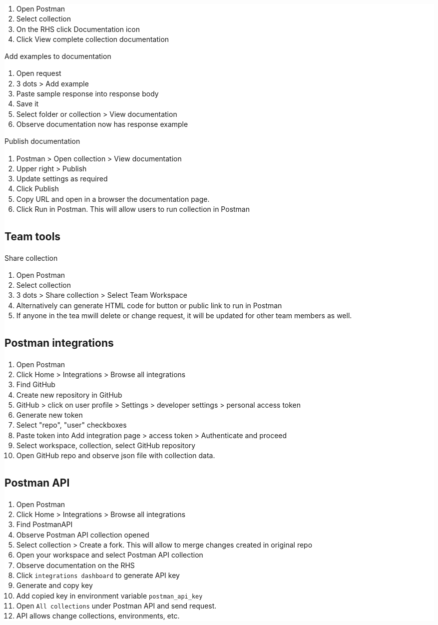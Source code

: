 1. Open Postman
2. Select collection
3. On the RHS click Documentation icon
4. Click View complete collection documentation

Add examples to documentation

1. Open request
2. 3 dots > Add example
3. Paste sample response into response body
4. Save it
5. Select folder or collection > View documentation
6. Observe documentation now has response example

Publish documentation

1. Postman > Open collection > View documentation
2. Upper right > Publish
3. Update settings as required
4. Click Publish
5. Copy URL and open in a browser the documentation page.
6. Click Run in Postman. This will allow users to run collection in Postman

## Team tools

Share collection

1. Open Postman
2. Select collection
3. 3 dots  > Share collection > Select Team Workspace
4. Alternatively can generate HTML code for button or public link to run in Postman
5. If anyone in the tea mwill delete or change request, it will be updated for other team members as well.

## Postman integrations

1. Open Postman
2. Click Home > Integrations > Browse all integrations
3. Find GitHub
4. Create new repository in GitHub
5. GitHub > click on user profile > Settings > developer settings > personal access token
6. Generate new token
7. Select "repo", "user" checkboxes
8. Paste token into Add integration page > access token > Authenticate and proceed
9. Select workspace, collection, select GitHub repository
10. Open GitHub repo and observe json file with collection data.

## Postman API

1. Open Postman
2. Click Home > Integrations > Browse all integrations
3. Find PostmanAPI
4. Observe Postman API collection opened
5. Select collection > Create a fork. This will allow to merge changes created in original repo
6. Open your workspace and select Postman API collection
7. Observe documentation on the RHS
8. Click `integrations dashboard` to generate API key
9. Generate and copy key
10. Add copied key in environment variable `postman_api_key`
11. Open `All collections` under Postman API and send request.
12. API allows change collections, environments, etc.
